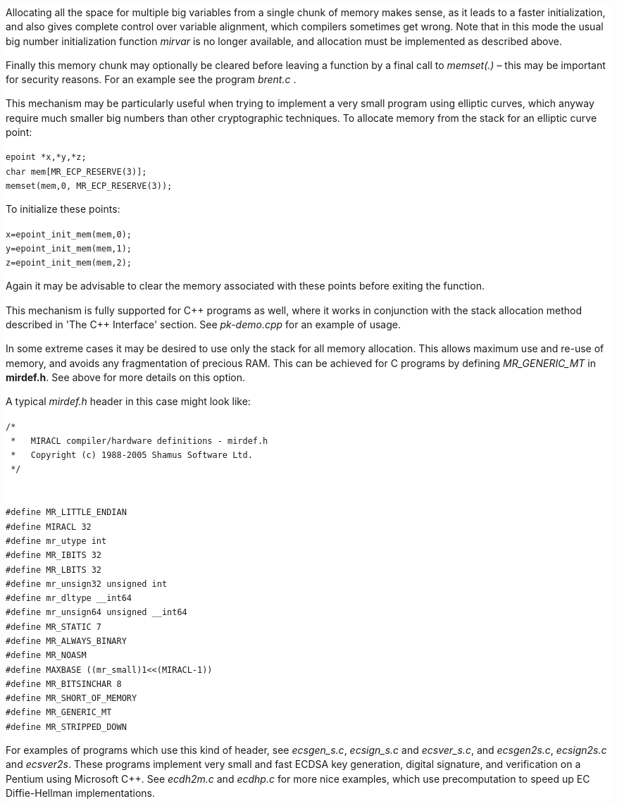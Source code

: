 Allocating all the space for multiple big variables from a single chunk of memory makes sense, as it leads to a faster initialization, and also gives complete control over variable alignment, which compilers sometimes get wrong. Note that in this mode the usual big number initialization function *mirvar* is no longer available, and allocation must be implemented as described above.

Finally this memory chunk may optionally be cleared before leaving a function by a final call to *memset(.)* – this may be important for security reasons. For an example see the program *brent.c* .

This mechanism may be particularly useful when trying to implement a very small program using elliptic curves, which anyway require much smaller big numbers than other cryptographic techniques. To allocate memory from the stack for an elliptic curve point:
```
epoint *x,*y,*z;
char mem[MR_ECP_RESERVE(3)];
memset(mem,0, MR_ECP_RESERVE(3));
```
To initialize these points:
```
x=epoint_init_mem(mem,0);
y=epoint_init_mem(mem,1);
z=epoint_init_mem(mem,2);
```
Again it may be advisable to clear the memory associated with these points before exiting the function.

This mechanism is fully supported for C++ programs as well, where it works in conjunction with the stack allocation method described in 'The C++ Interface' section. See *pk-demo.cpp* for an  example of usage.

In some extreme cases it may be desired to use only the stack for all memory allocation. This allows maximum use and re-use of memory, and avoids any fragmentation of precious RAM. This can be achieved for C programs by defining *MR_GENERIC_MT* in **mirdef.h**. See above for more details on this option.

A typical *mirdef.h* header in this case might look like:
```
/*
 *   MIRACL compiler/hardware definitions - mirdef.h
 *   Copyright (c) 1988-2005 Shamus Software Ltd.
 */


#define MR_LITTLE_ENDIAN
#define MIRACL 32
#define mr_utype int
#define MR_IBITS 32
#define MR_LBITS 32
#define mr_unsign32 unsigned int
#define mr_dltype __int64
#define mr_unsign64 unsigned __int64
#define MR_STATIC 7
#define MR_ALWAYS_BINARY
#define MR_NOASM
#define MAXBASE ((mr_small)1<<(MIRACL-1))
#define MR_BITSINCHAR 8
#define MR_SHORT_OF_MEMORY
#define MR_GENERIC_MT
#define MR_STRIPPED_DOWN
```
For examples of programs which use this kind of header, see *ecsgen_s.c*, *ecsign_s.c* and *ecsver_s.c*, and *ecsgen2s.c*, *ecsign2s.c* and *ecsver2s*. These programs implement very small and fast ECDSA key generation, digital signature, and verification on a Pentium using Microsoft C++. See *ecdh2m.c* and *ecdhp.c* for more nice examples, which use precomputation to speed up EC Diffie-Hellman implementations.
